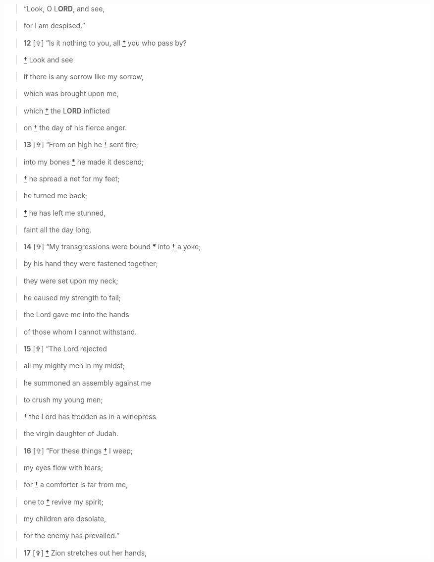 > “Look, O L**ORD**, and see,

  > for I am despised.”

> **12** [✞] “Is it nothing to you, all [†](#Lam_CR38) you who pass by?

  > [†](#Lam_CR39) Look and see

> if there is any sorrow like my sorrow,

  > which was brought upon me,

> which [†](#Lam_CR40) the L**ORD** inflicted

  > on [†](#Lam_CR41) the day of his fierce anger.

> **13** [✞] “From on high he [†](#Lam_CR42) sent fire;

  > into my bones [*](#Lam_NC4) he made it descend;

> [†](#Lam_CR43) he spread a net for my feet;

  > he turned me back;

> [†](#Lam_CR44) he has left me stunned,

  > faint all the day long.

> **14** [✞] “My transgressions were bound [*](#Lam_NC5) into [†](#Lam_CR45) a yoke;

  > by his hand they were fastened together;

> they were set upon my neck;

  > he caused my strength to fail;

> the Lord gave me into the hands

  > of those whom I cannot withstand.

> **15** [✞] “The Lord rejected

  > all my mighty men in my midst;

> he summoned an assembly against me

  > to crush my young men;

> [†](#Lam_CR46) the Lord has trodden as in a winepress

  > the virgin daughter of Judah.

> **16** [✞] “For these things [†](#Lam_CR47) I weep;

  > my eyes flow with tears;

> for [†](#Lam_CR48) a comforter is far from me,

  > one to [†](#Lam_CR49) revive my spirit;

> my children are desolate,

  > for the enemy has prevailed.”

> **17** [✞] [†](#Lam_CR50) Zion stretches out her hands,
